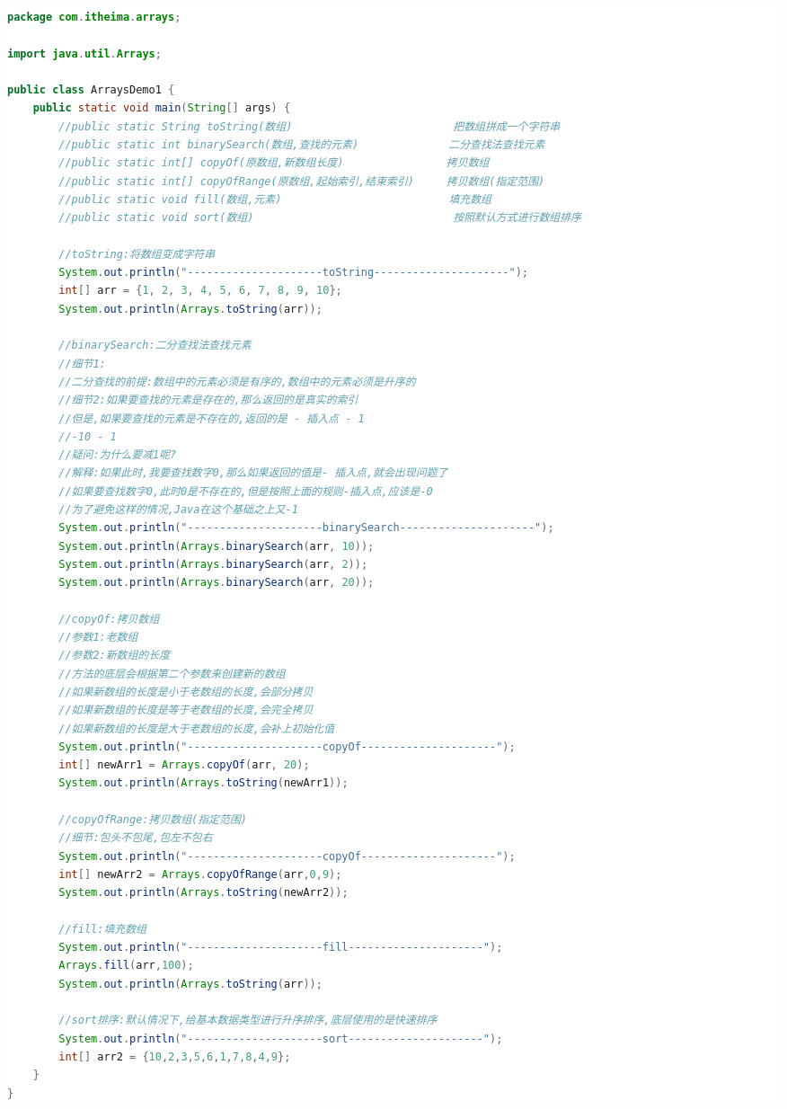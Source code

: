 ```java
package com.itheima.arrays;

import java.util.Arrays;

public class ArraysDemo1 {
    public static void main(String[] args) {
        //public static String toString(数组)                         把数组拼成一个字符串
        //public static int binarySearch(数组,查找的元素)              二分查找法查找元素
        //public static int[] copyOf(原数组,新数组长度)                拷贝数组
        //public static int[] copyOfRange(原数组,起始索引,结束索引)     拷贝数组(指定范围)
        //public static void fill(数组,元素)                          填充数组
        //public static void sort(数组)                               按照默认方式进行数组排序

        //toString:将数组变成字符串
        System.out.println("---------------------toString---------------------");
        int[] arr = {1, 2, 3, 4, 5, 6, 7, 8, 9, 10};
        System.out.println(Arrays.toString(arr));

        //binarySearch:二分查找法查找元素
        //细节1:
        //二分查找的前提:数组中的元素必须是有序的,数组中的元素必须是升序的
        //细节2:如果要查找的元素是存在的,那么返回的是真实的索引
        //但是,如果要查找的元素是不存在的,返回的是 - 插入点 - 1
        //-10 - 1
        //疑问:为什么要减1呢?
        //解释:如果此时,我要查找数字0,那么如果返回的值是- 插入点,就会出现问题了
        //如果要查找数字0,此时0是不存在的,但是按照上面的规则-插入点,应该是-0
        //为了避免这样的情况,Java在这个基础之上又-1
        System.out.println("---------------------binarySearch---------------------");
        System.out.println(Arrays.binarySearch(arr, 10));
        System.out.println(Arrays.binarySearch(arr, 2));
        System.out.println(Arrays.binarySearch(arr, 20));

        //copyOf:拷贝数组
        //参数1:老数组
        //参数2:新数组的长度
        //方法的底层会根据第二个参数来创建新的数组
        //如果新数组的长度是小于老数组的长度,会部分拷贝
        //如果新数组的长度是等于老数组的长度,会完全拷贝
        //如果新数组的长度是大于老数组的长度,会补上初始化值
        System.out.println("---------------------copyOf---------------------");
        int[] newArr1 = Arrays.copyOf(arr, 20);
        System.out.println(Arrays.toString(newArr1));

        //copyOfRange:拷贝数组(指定范围)
        //细节:包头不包尾,包左不包右
        System.out.println("---------------------copyOf---------------------");
        int[] newArr2 = Arrays.copyOfRange(arr,0,9);
        System.out.println(Arrays.toString(newArr2));

        //fill:填充数组
        System.out.println("---------------------fill---------------------");
        Arrays.fill(arr,100);
        System.out.println(Arrays.toString(arr));

        //sort排序:默认情况下,给基本数据类型进行升序排序,底层使用的是快速排序
        System.out.println("---------------------sort---------------------");
        int[] arr2 = {10,2,3,5,6,1,7,8,4,9};
    }
}

```
